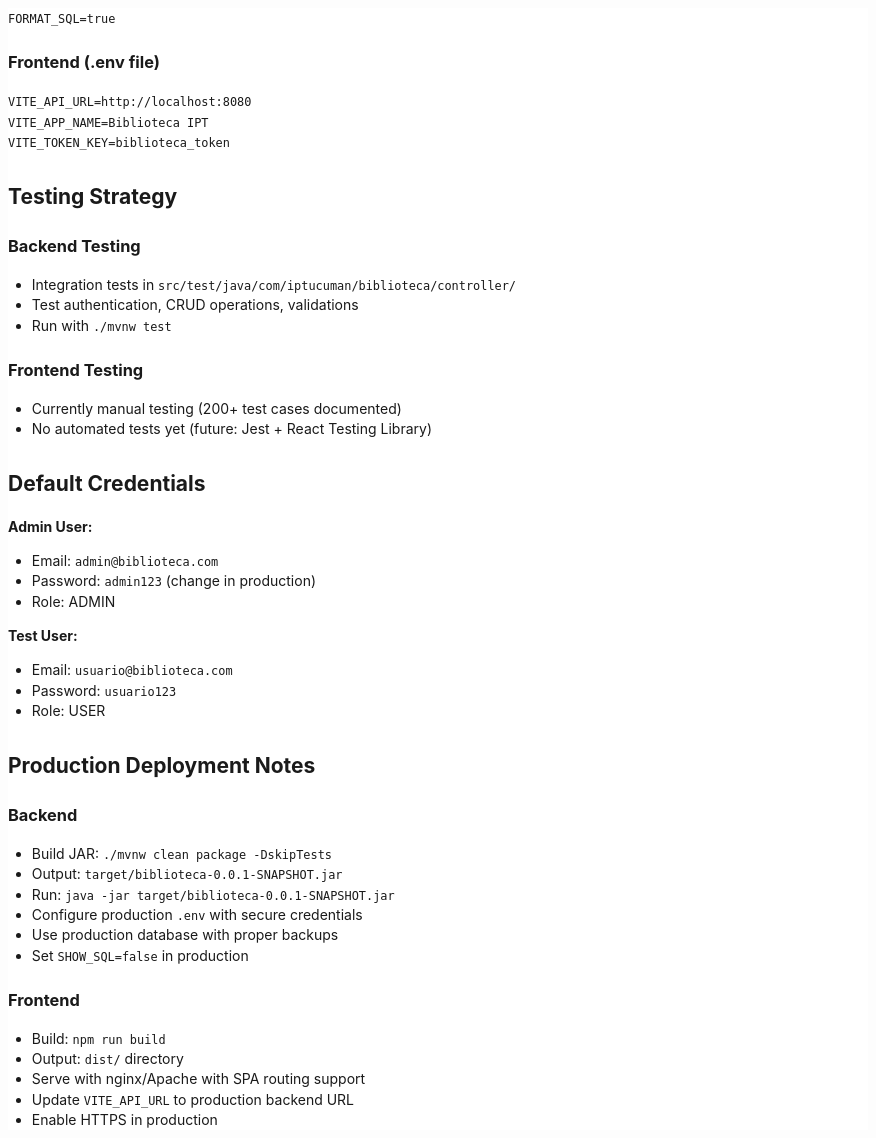 ```env
FORMAT_SQL=true
```

### Frontend (.env file)

```env
VITE_API_URL=http://localhost:8080
VITE_APP_NAME=Biblioteca IPT
VITE_TOKEN_KEY=biblioteca_token
```

## Testing Strategy

### Backend Testing
- Integration tests in `src/test/java/com/iptucuman/biblioteca/controller/`
- Test authentication, CRUD operations, validations
- Run with `./mvnw test`

### Frontend Testing
- Currently manual testing (200+ test cases documented)
- No automated tests yet (future: Jest + React Testing Library)

## Default Credentials

**Admin User:**
- Email: `admin@biblioteca.com`
- Password: `admin123` (change in production)
- Role: ADMIN

**Test User:**
- Email: `usuario@biblioteca.com`
- Password: `usuario123`
- Role: USER

## Production Deployment Notes

### Backend
- Build JAR: `./mvnw clean package -DskipTests`
- Output: `target/biblioteca-0.0.1-SNAPSHOT.jar`
- Run: `java -jar target/biblioteca-0.0.1-SNAPSHOT.jar`
- Configure production `.env` with secure credentials
- Use production database with proper backups
- Set `SHOW_SQL=false` in production

### Frontend
- Build: `npm run build`
- Output: `dist/` directory
- Serve with nginx/Apache with SPA routing support
- Update `VITE_API_URL` to production backend URL
- Enable HTTPS in production
